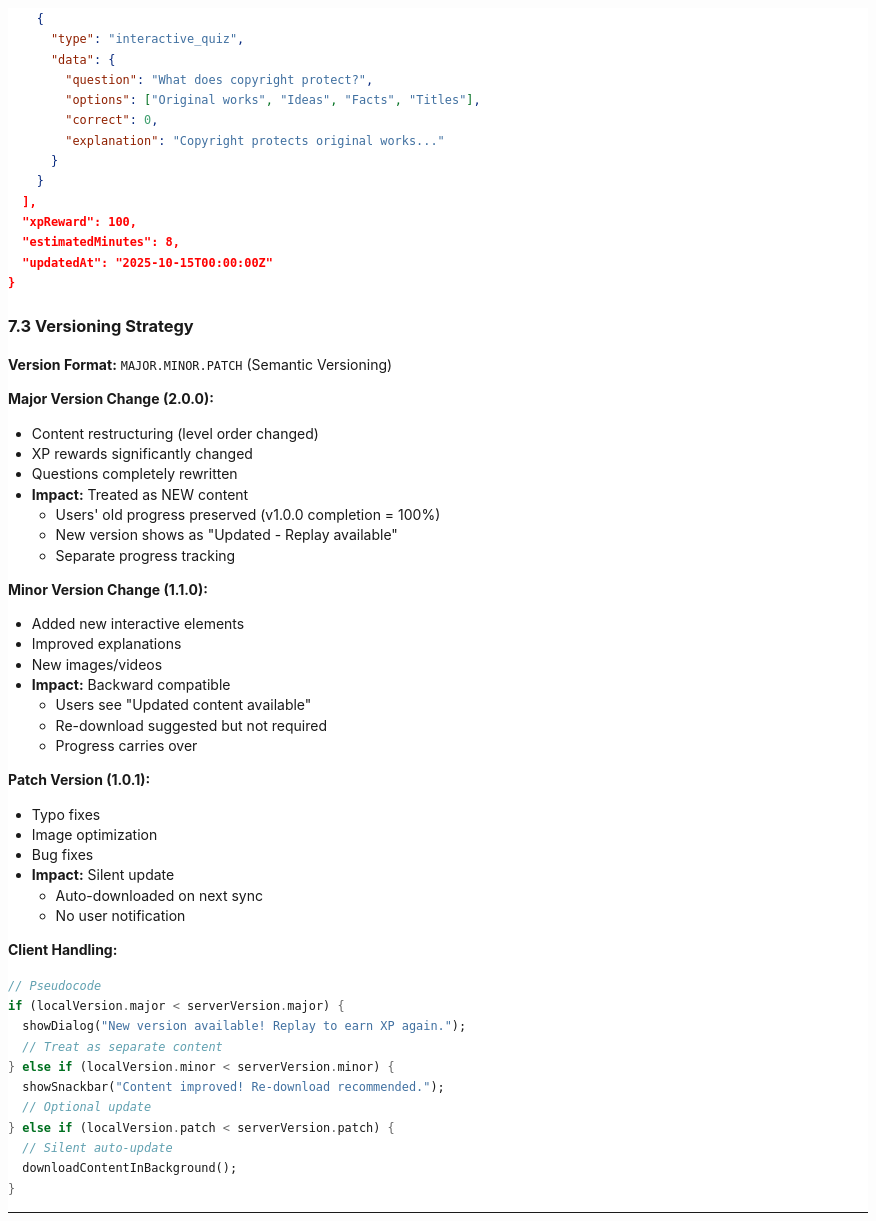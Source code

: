 ```json
    {
      "type": "interactive_quiz",
      "data": {
        "question": "What does copyright protect?",
        "options": ["Original works", "Ideas", "Facts", "Titles"],
        "correct": 0,
        "explanation": "Copyright protects original works..."
      }
    }
  ],
  "xpReward": 100,
  "estimatedMinutes": 8,
  "updatedAt": "2025-10-15T00:00:00Z"
}
```

### 7.3 Versioning Strategy

**Version Format:** `MAJOR.MINOR.PATCH` (Semantic Versioning)

**Major Version Change (2.0.0):**
- Content restructuring (level order changed)
- XP rewards significantly changed
- Questions completely rewritten
- **Impact:** Treated as NEW content
  - Users' old progress preserved (v1.0.0 completion = 100%)
  - New version shows as "Updated - Replay available"
  - Separate progress tracking

**Minor Version Change (1.1.0):**
- Added new interactive elements
- Improved explanations
- New images/videos
- **Impact:** Backward compatible
  - Users see "Updated content available"
  - Re-download suggested but not required
  - Progress carries over

**Patch Version (1.0.1):**
- Typo fixes
- Image optimization
- Bug fixes
- **Impact:** Silent update
  - Auto-downloaded on next sync
  - No user notification

**Client Handling:**
```dart
// Pseudocode
if (localVersion.major < serverVersion.major) {
  showDialog("New version available! Replay to earn XP again.");
  // Treat as separate content
} else if (localVersion.minor < serverVersion.minor) {
  showSnackbar("Content improved! Re-download recommended.");
  // Optional update
} else if (localVersion.patch < serverVersion.patch) {
  // Silent auto-update
  downloadContentInBackground();
}
```

---